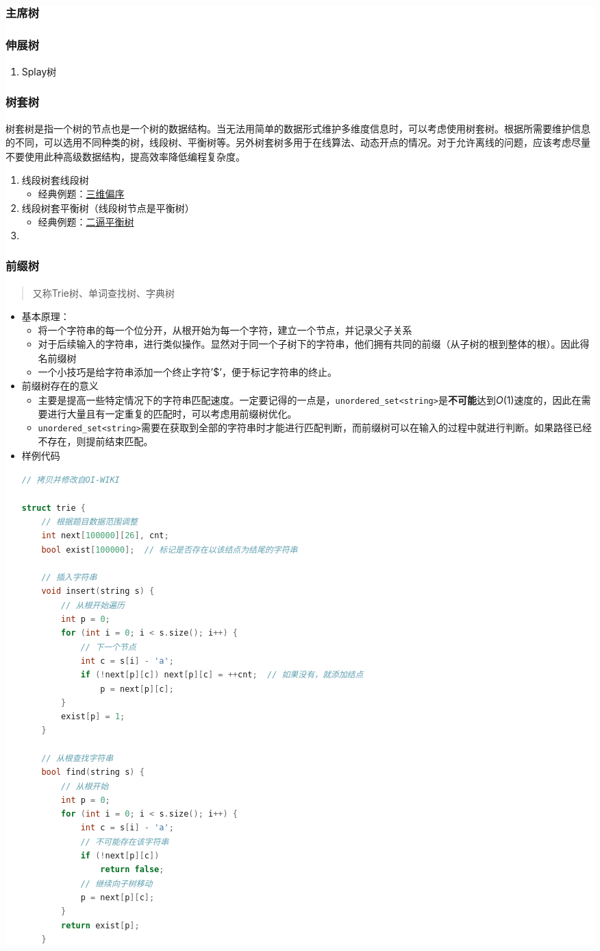 ### 主席树

### 伸展树
1. Splay树

### 树套树
树套树是指一个树的节点也是一个树的数据结构。当无法用简单的数据形式维护多维度信息时，可以考虑使用树套树。根据所需要维护信息的不同，可以选用不同种类的树，线段树、平衡树等。另外树套树多用于在线算法、动态开点的情况。对于允许离线的问题，应该考虑尽量不要使用此种高级数据结构，提高效率降低编程复杂度。
1. 线段树套线段树
    - 经典例题：[三维偏序](https://www.luogu.com.cn/problem/P3810)
1. 线段树套平衡树（线段树节点是平衡树）
    - 经典例题：[二逼平衡树](https://loj.ac/p/106)
2. 


### 前缀树
> 又称Trie树、单词查找树、字典树
- 基本原理：
  - 将一个字符串的每一个位分开，从根开始为每一个字符，建立一个节点，并记录父子关系
  - 对于后续输入的字符串，进行类似操作。显然对于同一个子树下的字符串，他们拥有共同的前缀（从子树的根到整体的根）。因此得名前缀树
  - 一个小技巧是给字符串添加一个终止字符’$’，便于标记字符串的终止。
- 前缀树存在的意义
  - 主要是提高一些特定情况下的字符串匹配速度。一定要记得的一点是，```unordered_set<string>```是**不可能**达到$O(1)$速度的，因此在需要进行大量且有一定重复的匹配时，可以考虑用前缀树优化。
  - ```unordered_set<string>```需要在获取到全部的字符串时才能进行匹配判断，而前缀树可以在输入的过程中就进行判断。如果路径已经不存在，则提前结束匹配。
- 样例代码
    ```cpp
    // 拷贝并修改自OI-WIKI

    struct trie {
        // 根据题目数据范围调整
        int next[100000][26], cnt;
        bool exist[100000];  // 标记是否存在以该结点为结尾的字符串

        // 插入字符串
        void insert(string s) {
            // 从根开始遍历
            int p = 0;
            for (int i = 0; i < s.size(); i++) {
                // 下一个节点
                int c = s[i] - 'a';
                if (!next[p][c]) next[p][c] = ++cnt;  // 如果没有，就添加结点
                    p = next[p][c];
            }
            exist[p] = 1;
        }

        // 从根查找字符串
        bool find(string s) {
            // 从根开始
            int p = 0;
            for (int i = 0; i < s.size(); i++) {
                int c = s[i] - 'a';
                // 不可能存在该字符串
                if (!next[p][c]) 
                    return false;
                // 继续向子树移动
                p = next[p][c];
            }
            return exist[p];
        }
